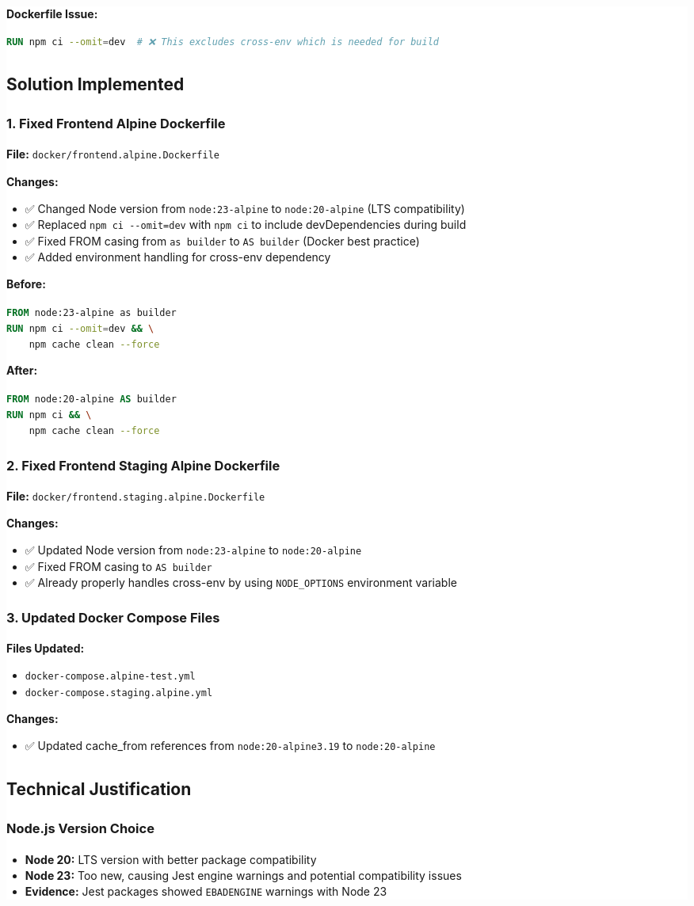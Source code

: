 **Dockerfile Issue:**
```dockerfile
RUN npm ci --omit=dev  # ❌ This excludes cross-env which is needed for build
```

## Solution Implemented

### 1. Fixed Frontend Alpine Dockerfile

**File:** `docker/frontend.alpine.Dockerfile`

**Changes:**
- ✅ Changed Node version from `node:23-alpine` to `node:20-alpine` (LTS compatibility)
- ✅ Replaced `npm ci --omit=dev` with `npm ci` to include devDependencies during build
- ✅ Fixed FROM casing from `as builder` to `AS builder` (Docker best practice)
- ✅ Added environment handling for cross-env dependency

**Before:**
```dockerfile
FROM node:23-alpine as builder
RUN npm ci --omit=dev && \
    npm cache clean --force
```

**After:**
```dockerfile
FROM node:20-alpine AS builder
RUN npm ci && \
    npm cache clean --force
```

### 2. Fixed Frontend Staging Alpine Dockerfile

**File:** `docker/frontend.staging.alpine.Dockerfile`

**Changes:**
- ✅ Updated Node version from `node:23-alpine` to `node:20-alpine`
- ✅ Fixed FROM casing to `AS builder`
- ✅ Already properly handles cross-env by using `NODE_OPTIONS` environment variable

### 3. Updated Docker Compose Files

**Files Updated:**
- `docker-compose.alpine-test.yml`
- `docker-compose.staging.alpine.yml`

**Changes:**
- ✅ Updated cache_from references from `node:20-alpine3.19` to `node:20-alpine`

## Technical Justification

### Node.js Version Choice
- **Node 20:** LTS version with better package compatibility
- **Node 23:** Too new, causing Jest engine warnings and potential compatibility issues
- **Evidence:** Jest packages showed `EBADENGINE` warnings with Node 23
